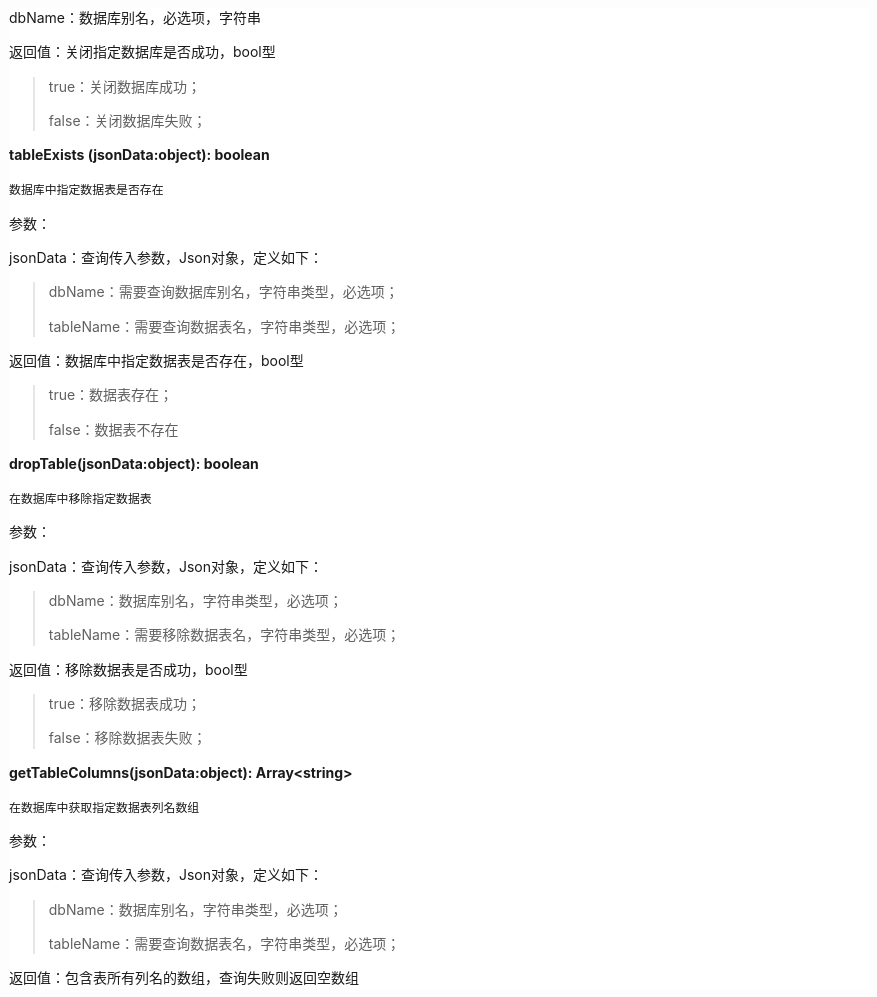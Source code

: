 dbName：数据库别名，必选项，字符串

返回值：关闭指定数据库是否成功，bool型  

> true：关闭数据库成功； 
> 
> false：关闭数据库失败；




<span id="ff_3">**tableExists (jsonData:object): boolean**</span>  

<code>数据库中指定数据表是否存在</code>  

参数：  

jsonData：查询传入参数，Json对象，定义如下：  

> dbName：需要查询数据库别名，字符串类型，必选项；  
> 
> tableName：需要查询数据表名，字符串类型，必选项；

返回值：数据库中指定数据表是否存在，bool型  

> true：数据表存在；  
> 
> false：数据表不存在



<span id="ff_4">**dropTable(jsonData:object): boolean**</span>  

<code>在数据库中移除指定数据表</code>  

参数： 

jsonData：查询传入参数，Json对象，定义如下： 

>  dbName：数据库别名，字符串类型，必选项；  
>    
>  tableName：需要移除数据表名，字符串类型，必选项；

返回值：移除数据表是否成功，bool型  

> true：移除数据表成功；  
> 
> false：移除数据表失败；




<span id="ff_5">**getTableColumns(jsonData:object): Array&lt;string&gt;**</span>  

<code>在数据库中获取指定数据表列名数组</code>  

参数：  

jsonData：查询传入参数，Json对象，定义如下：  

>    dbName：数据库别名，字符串类型，必选项；  
>    
>    tableName：需要查询数据表名，字符串类型，必选项；

返回值：包含表所有列名的数组，查询失败则返回空数组
